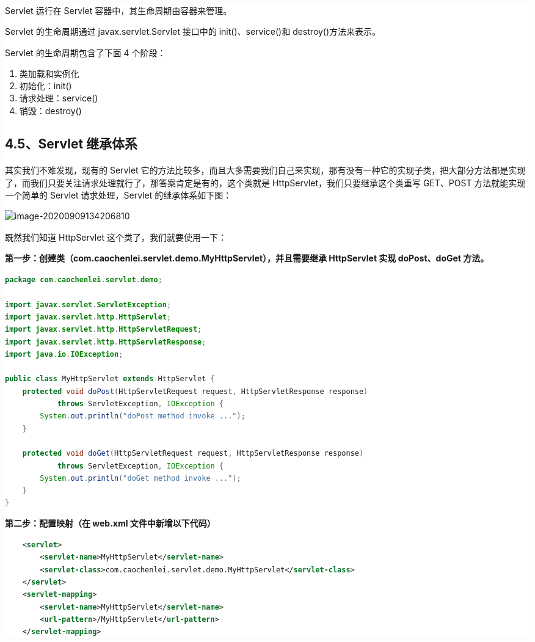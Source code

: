 Servlet 运行在 Servlet 容器中，其生命周期由容器来管理。

Servlet 的生命周期通过 javax.servlet.Servlet 接口中的 init()、service()和 destroy()方法来表示。

Servlet 的生命周期包含了下面 4 个阶段：

1. 类加载和实例化
2. 初始化：init()
3. 请求处理：service()
4. 销毁：destroy()

## 4.5、Servlet 继承体系

其实我们不难发现，现有的 Servlet 它的方法比较多，而且大多需要我们自己来实现，那有没有一种它的实现子类，把大部分方法都是实现了，而我们只要关注请求处理就行了，那答案肯定是有的，这个类就是 HttpServlet，我们只要继承这个类重写 GET、POST 方法就能实现一个简单的 Servlet 请求处理，Servlet 的继承体系如下图：

![image-20200909134206810](assets/5651f49c2d37d9e6a8d94ddf13105055-20221023134824-wk6g7jw.png)​

既然我们知道 HttpServlet 这个类了，我们就要使用一下：

**第一步：创建类（com.caochenlei.servlet.demo.MyHttpServlet），并且需要继承 HttpServlet 实现 doPost、doGet 方法。**

```java
package com.caochenlei.servlet.demo;

import javax.servlet.ServletException;
import javax.servlet.http.HttpServlet;
import javax.servlet.http.HttpServletRequest;
import javax.servlet.http.HttpServletResponse;
import java.io.IOException;

public class MyHttpServlet extends HttpServlet {
    protected void doPost(HttpServletRequest request, HttpServletResponse response)
            throws ServletException, IOException {
        System.out.println("doPost method invoke ...");
    }

    protected void doGet(HttpServletRequest request, HttpServletResponse response)
            throws ServletException, IOException {
        System.out.println("doGet method invoke ...");
    }
}
```

**第二步：配置映射（在 web.xml 文件中新增以下代码）**

```xml
    <servlet>
        <servlet-name>MyHttpServlet</servlet-name>
        <servlet-class>com.caochenlei.servlet.demo.MyHttpServlet</servlet-class>
    </servlet>
    <servlet-mapping>
        <servlet-name>MyHttpServlet</servlet-name>
        <url-pattern>/MyHttpServlet</url-pattern>
    </servlet-mapping>
```
